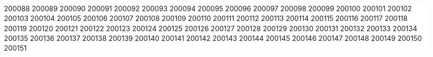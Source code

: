 200088
200089
200090
200091
200092
200093
200094
200095
200096
200097
200098
200099
200100
200101
200102
200103
200104
200105
200106
200107
200108
200109
200110
200111
200112
200113
200114
200115
200116
200117
200118
200119
200120
200121
200122
200123
200124
200125
200126
200127
200128
200129
200130
200131
200132
200133
200134
200135
200136
200137
200138
200139
200140
200141
200142
200143
200144
200145
200146
200147
200148
200149
200150
200151